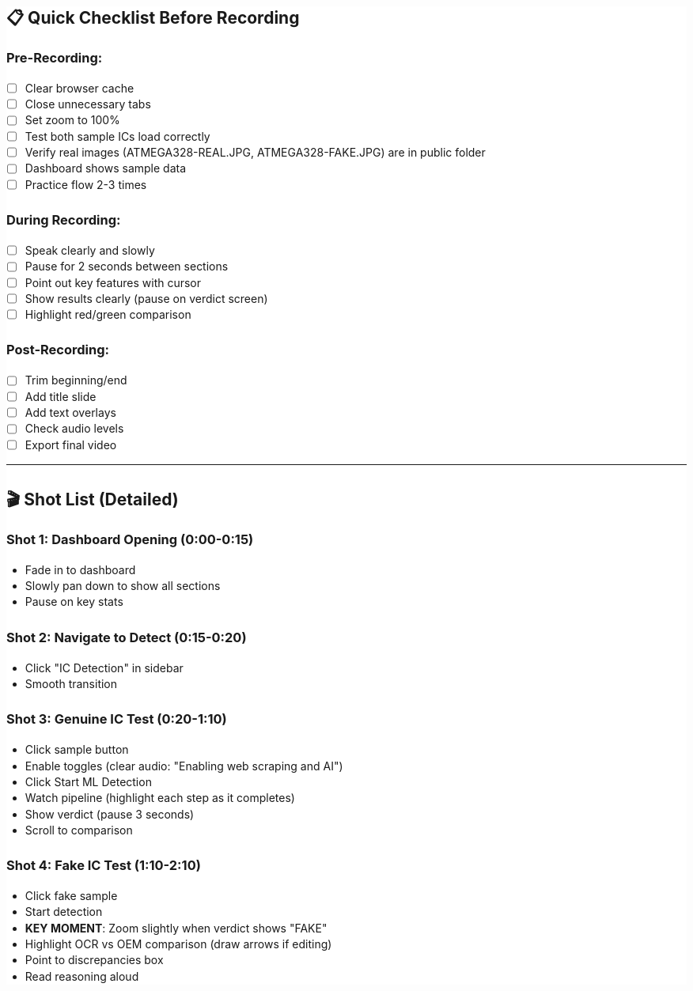 
## 📋 **Quick Checklist Before Recording**

### Pre-Recording:
- [ ] Clear browser cache
- [ ] Close unnecessary tabs
- [ ] Set zoom to 100%
- [ ] Test both sample ICs load correctly
- [ ] Verify real images (ATMEGA328-REAL.JPG, ATMEGA328-FAKE.JPG) are in public folder
- [ ] Dashboard shows sample data
- [ ] Practice flow 2-3 times

### During Recording:
- [ ] Speak clearly and slowly
- [ ] Pause for 2 seconds between sections
- [ ] Point out key features with cursor
- [ ] Show results clearly (pause on verdict screen)
- [ ] Highlight red/green comparison

### Post-Recording:
- [ ] Trim beginning/end
- [ ] Add title slide
- [ ] Add text overlays
- [ ] Check audio levels
- [ ] Export final video

---

## 🎬 **Shot List (Detailed)**

### Shot 1: Dashboard Opening (0:00-0:15)
- Fade in to dashboard
- Slowly pan down to show all sections
- Pause on key stats

### Shot 2: Navigate to Detect (0:15-0:20)
- Click "IC Detection" in sidebar
- Smooth transition

### Shot 3: Genuine IC Test (0:20-1:10)
- Click sample button
- Enable toggles (clear audio: "Enabling web scraping and AI")
- Click Start ML Detection
- Watch pipeline (highlight each step as it completes)
- Show verdict (pause 3 seconds)
- Scroll to comparison

### Shot 4: Fake IC Test (1:10-2:10)
- Click fake sample
- Start detection
- **KEY MOMENT**: Zoom slightly when verdict shows "FAKE"
- Highlight OCR vs OEM comparison (draw arrows if editing)
- Point to discrepancies box
- Read reasoning aloud
